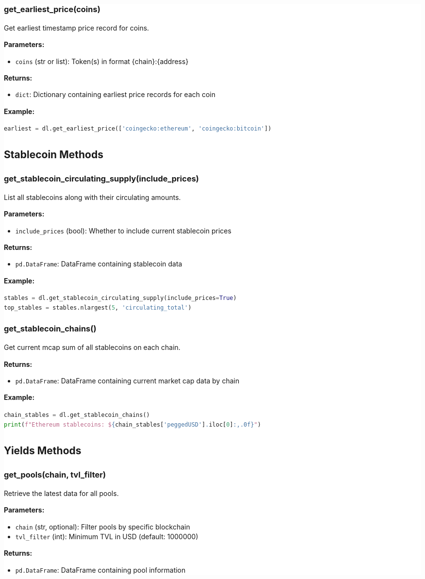 ### get_earliest_price(coins)
Get earliest timestamp price record for coins.

**Parameters:**
- `coins` (str or list): Token(s) in format {chain}:{address}

**Returns:**
- `dict`: Dictionary containing earliest price records for each coin

**Example:**
```python
earliest = dl.get_earliest_price(['coingecko:ethereum', 'coingecko:bitcoin'])
```

## Stablecoin Methods

### get_stablecoin_circulating_supply(include_prices)
List all stablecoins along with their circulating amounts.

**Parameters:**
- `include_prices` (bool): Whether to include current stablecoin prices

**Returns:**
- `pd.DataFrame`: DataFrame containing stablecoin data

**Example:**
```python
stables = dl.get_stablecoin_circulating_supply(include_prices=True)
top_stables = stables.nlargest(5, 'circulating_total')
```

### get_stablecoin_chains()
Get current mcap sum of all stablecoins on each chain.

**Returns:**
- `pd.DataFrame`: DataFrame containing current market cap data by chain

**Example:**
```python
chain_stables = dl.get_stablecoin_chains()
print(f"Ethereum stablecoins: ${chain_stables['peggedUSD'].iloc[0]:,.0f}")
```

## Yields Methods

### get_pools(chain, tvl_filter)
Retrieve the latest data for all pools.

**Parameters:**
- `chain` (str, optional): Filter pools by specific blockchain
- `tvl_filter` (int): Minimum TVL in USD (default: 1000000)

**Returns:**
- `pd.DataFrame`: DataFrame containing pool information
